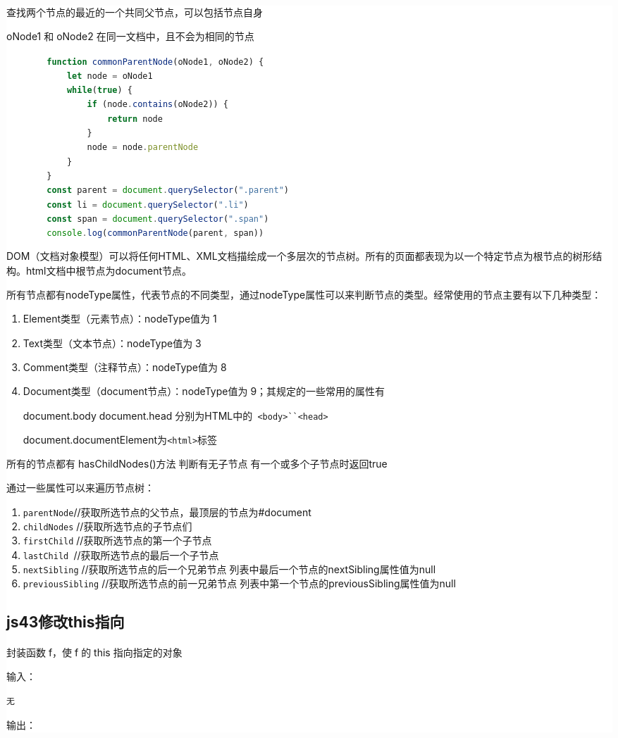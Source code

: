 查找两个节点的最近的一个共同父节点，可以包括节点自身

oNode1 和 oNode2 在同一文档中，且不会为相同的节点

```javascript
        function commonParentNode(oNode1, oNode2) {
            let node = oNode1
            while(true) {
                if (node.contains(oNode2)) {
                    return node
                }
                node = node.parentNode
            }
        }
        const parent = document.querySelector(".parent")
        const li = document.querySelector(".li")
        const span = document.querySelector(".span")
        console.log(commonParentNode(parent, span))
```

DOM（文档对象模型）可以将任何HTML、XML文档描绘成一个多层次的节点树。所有的页面都表现为以一个特定节点为根节点的树形结构。html文档中根节点为document节点。

所有节点都有nodeType属性，代表节点的不同类型，通过nodeType属性可以来判断节点的类型。经常使用的节点主要有以下几种类型：

1. Element类型（元素节点）：nodeType值为 1

2. Text类型（文本节点）：nodeType值为 3

3. Comment类型（注释节点）：nodeType值为 8

4. Document类型（document节点）：nodeType值为 9；其规定的一些常用的属性有

   document.body  document.head 分别为HTML中的` <body>``<head>`

   document.documentElement为`<html>`标签

所有的节点都有  hasChildNodes()方法   判断有无子节点 有一个或多个子节点时返回true

通过一些属性可以来遍历节点树：

1. `parentNode`//获取所选节点的父节点，最顶层的节点为#document
2. `childNodes` //获取所选节点的子节点们 
3. `firstChild` //获取所选节点的第一个子节点
4. `lastChild `//获取所选节点的最后一个子节点
5. `nextSibling` //获取所选节点的后一个兄弟节点 列表中最后一个节点的nextSibling属性值为null
6. `previousSibling` //获取所选节点的前一兄弟节点  列表中第一个节点的previousSibling属性值为null

## js43修改this指向

封装函数 f，使 f 的 this 指向指定的对象

输入：

```
无
```

输出：
